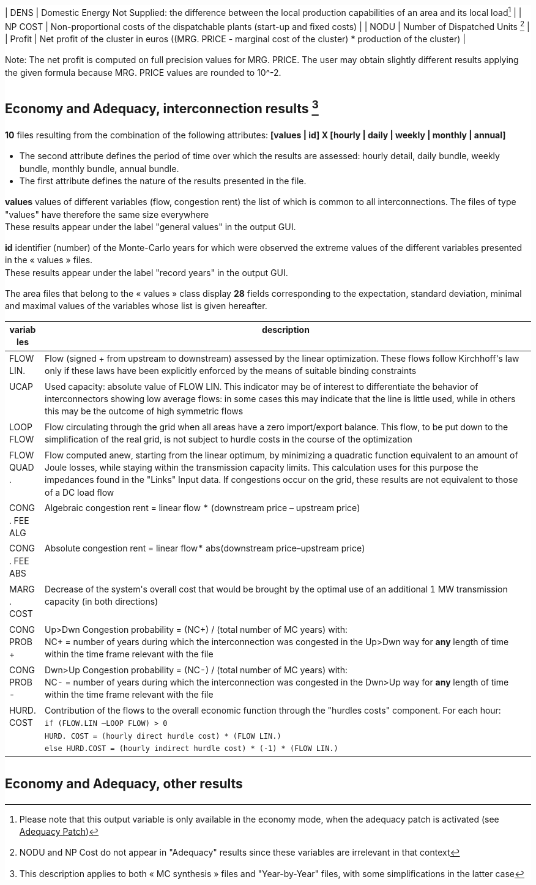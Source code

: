 | DENS | Domestic Energy Not Supplied: the difference between the local production capabilities of an area and its local load[^DENS] |
| NP COST | Non-proportional costs of the dispatchable plants (start-up and fixed costs) |
| NODU | Number of Dispatched Units [^13] |
| Profit | Net profit of the cluster in euros ((MRG. PRICE - marginal cost of the cluster) * production of the cluster)  |

Note: The net profit is computed on full precision values for MRG. PRICE. The user may obtain slightly different results applying the given formula because MRG. PRICE values are rounded to 10^-2.

## Economy and Adequacy, interconnection results [^14]
**10** files resulting from the combination of the following attributes:
**[values | id] X [hourly | daily | weekly | monthly | annual]**

- The second attribute defines the period of time over which the results are assessed: hourly detail, daily bundle, weekly bundle, monthly bundle, annual bundle.
- The first attribute defines the nature of the results presented in the file.


**values** values of different variables (flow, congestion rent) the list of which is common to all interconnections. The files of type "values" have therefore the same size everywhere  
These results appear under the label "general values" in the output GUI.

**id** identifier (number) of the Monte-Carlo years for which were observed the extreme values of the different variables presented in the « values » files.  
These results appear under the label "record years" in the output GUI.


The area files that belong to the « values » class display  **28**  fields corresponding to the expectation, standard deviation, minimal and maximal values of the variables whose list is given hereafter.

| variables | description |
|-----------|-------------|
| FLOW LIN. | Flow (signed + from upstream to downstream) assessed by the linear optimization. These flows follow Kirchhoff's law only if these laws have been explicitly enforced by the means of suitable binding constraints |
| UCAP | Used capacity: absolute value of FLOW LIN. This indicator may be of interest to differentiate the behavior of interconnectors showing low average flows: in some cases this may indicate that the line is little used, while in others this may be the outcome of high symmetric flows |
| LOOP FLOW | Flow circulating through the grid when all areas have a zero import/export balance. This flow, to be put down to the simplification of the real grid, is not subject to hurdle costs in the course of the optimization |
| FLOW QUAD. | Flow computed anew, starting from the linear optimum, by minimizing a quadratic function equivalent to an amount of Joule losses, while staying within the transmission capacity limits. This calculation uses for this purpose the impedances found in the "Links" Input data. If congestions occur on the grid, these results are not equivalent to those of a DC load flow|
| CONG. FEE ALG | Algebraic congestion rent = linear flow \* (downstream price – upstream price) |
| CONG. FEE ABS | Absolute congestion rent = linear flow\* abs(downstream price–upstream price) |
| MARG. COST | Decrease of the system's overall cost that would be brought by the optimal use of an additional 1 MW transmission capacity (in both directions) |
| CONG PROB + | Up&gt;Dwn Congestion probability = (NC+) / (total number of MC years) with: <br/> NC+ = number of years during which the interconnection was congested in the Up&gt;Dwn way for **any** length of time within the time frame relevant with the file|
| CONG PROB - | Dwn&gt;Up Congestion probability = (NC-) / (total number of MC years) with: <br/> NC- = number of years during which the interconnection was congested in the Dwn&gt;Up way for **any** length of time within the time frame relevant with the file|
| HURD. COST | Contribution of the flows to the overall economic function through the "hurdles costs" component. For each hour: <br/>`if (FLOW.LIN –LOOP FLOW) > 0 ` <br/> `HURD. COST = (hourly direct hurdle cost) * (FLOW LIN.)` <br/> `else HURD.COST = (hourly indirect hurdle cost) * (-1) * (FLOW LIN.)`|

## Economy and Adequacy, other results


[^11]: This description applies to both « MC synthesis » files and "Year-by-Year" files, with some simplifications in the latter case
[^12]: Value identical to that defined under the same name in the "Misc Gen" input section.
[^13]: NODU and NP Cost do not appear in "Adequacy" results since these variables are irrelevant in that context
[^DENS]: Please note that this output variable is only available in the economy mode, when the adequacy patch is activated (see [Adequacy Patch](14-adequacy-patch.md))
[^14]: This description applies to both « MC synthesis » files and "Year-by-Year" files, with some simplifications in the latter case
[^agg]: This output is only available if the parameter "renewable generation modelling" is set to "cluster" in the input of the simulation
[^ren]: This output is only available if the parameter "renewable generation modelling" is set to "aggregated" in the input of the simulation